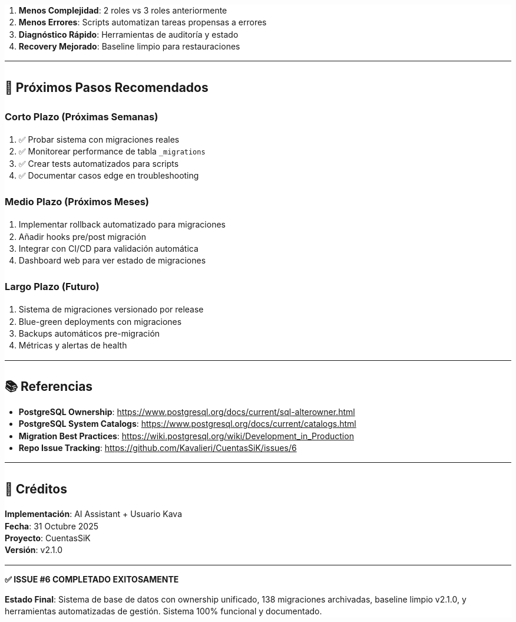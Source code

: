 1. **Menos Complejidad**: 2 roles vs 3 roles anteriormente
2. **Menos Errores**: Scripts automatizan tareas propensas a errores
3. **Diagnóstico Rápido**: Herramientas de auditoría y estado
4. **Recovery Mejorado**: Baseline limpio para restauraciones

---

## 🔮 Próximos Pasos Recomendados

### Corto Plazo (Próximas Semanas)

1. ✅ Probar sistema con migraciones reales
2. ✅ Monitorear performance de tabla `_migrations`
3. ✅ Crear tests automatizados para scripts
4. ✅ Documentar casos edge en troubleshooting

### Medio Plazo (Próximos Meses)

1. Implementar rollback automatizado para migraciones
2. Añadir hooks pre/post migración
3. Integrar con CI/CD para validación automática
4. Dashboard web para ver estado de migraciones

### Largo Plazo (Futuro)

1. Sistema de migraciones versionado por release
2. Blue-green deployments con migraciones
3. Backups automáticos pre-migración
4. Métricas y alertas de health

---

## 📚 Referencias

- **PostgreSQL Ownership**: https://www.postgresql.org/docs/current/sql-alterowner.html
- **PostgreSQL System Catalogs**: https://www.postgresql.org/docs/current/catalogs.html
- **Migration Best Practices**: https://wiki.postgresql.org/wiki/Development_in_Production
- **Repo Issue Tracking**: https://github.com/Kavalieri/CuentasSiK/issues/6

---

## 👥 Créditos

**Implementación**: AI Assistant + Usuario Kava  
**Fecha**: 31 Octubre 2025  
**Proyecto**: CuentasSiK  
**Versión**: v2.1.0

---

**✅ ISSUE #6 COMPLETADO EXITOSAMENTE**

**Estado Final**: Sistema de base de datos con ownership unificado, 138 migraciones archivadas, baseline limpio v2.1.0, y herramientas automatizadas de gestión. Sistema 100% funcional y documentado.

